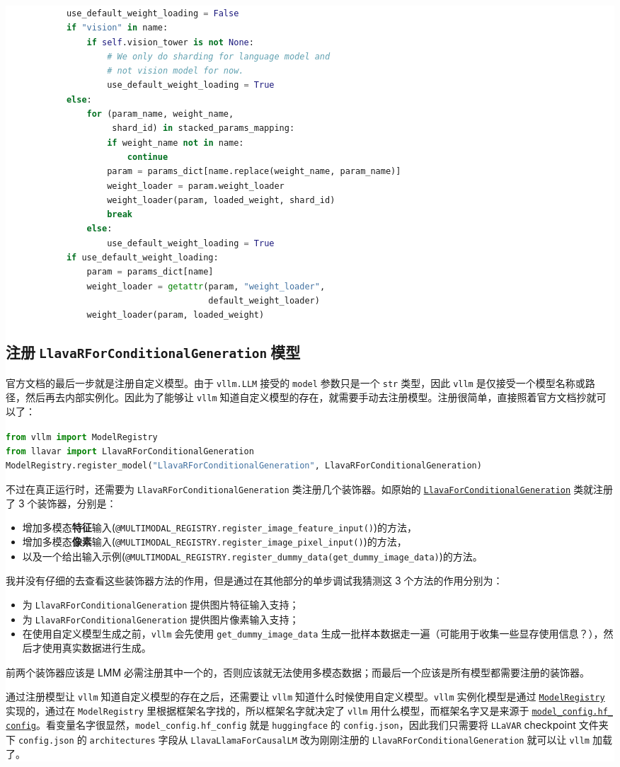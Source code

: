 ```python
            use_default_weight_loading = False
            if "vision" in name:
                if self.vision_tower is not None:
                    # We only do sharding for language model and
                    # not vision model for now.
                    use_default_weight_loading = True
            else:
                for (param_name, weight_name,
                     shard_id) in stacked_params_mapping:
                    if weight_name not in name:
                        continue
                    param = params_dict[name.replace(weight_name, param_name)]
                    weight_loader = param.weight_loader
                    weight_loader(param, loaded_weight, shard_id)
                    break
                else:
                    use_default_weight_loading = True
            if use_default_weight_loading:
                param = params_dict[name]
                weight_loader = getattr(param, "weight_loader",
                                        default_weight_loader)
                weight_loader(param, loaded_weight)
```

## 注册 `LlavaRForConditionalGeneration` 模型

官方文档的最后一步就是注册自定义模型。由于 `vllm.LLM` 接受的 `model` 参数只是一个 `str` 类型，因此 `vllm` 是仅接受一个模型名称或路径，然后再去内部实例化。因此为了能够让 `vllm` 知道自定义模型的存在，就需要手动去注册模型。注册很简单，直接照着官方文档抄就可以了：

```python
from vllm import ModelRegistry
from llavar import LlavaRForConditionalGeneration
ModelRegistry.register_model("LlavaRForConditionalGeneration", LlavaRForConditionalGeneration)
```

不过在真正运行时，还需要为 `LlavaRForConditionalGeneration` 类注册几个装饰器。如原始的 [`LlavaForConditionalGeneration`](https://github.com/vllm-project/vllm/blob/0f0d8bc065f3608e7657a9696f5d2d7c0d6722d1/vllm/model_executor/models/llava.py#L90) 类就注册了 3 个装饰器，分别是：

- 增加多模态**特征**输入(`@MULTIMODAL_REGISTRY.register_image_feature_input()`)的方法，
- 增加多模态**像素**输入(`@MULTIMODAL_REGISTRY.register_image_pixel_input()`)的方法，
- 以及一个给出输入示例(`@MULTIMODAL_REGISTRY.register_dummy_data(get_dummy_image_data)`)的方法。

我并没有仔细的去查看这些装饰器方法的作用，但是通过在其他部分的单步调试我猜测这 3 个方法的作用分别为：

- 为 `LlavaRForConditionalGeneration` 提供图片特征输入支持；
- 为 `LlavaRForConditionalGeneration` 提供图片像素输入支持；
- 在使用自定义模型生成之前，`vllm` 会先使用 `get_dummy_image_data` 生成一批样本数据走一遍（可能用于收集一些显存使用信息？），然后才使用真实数据进行生成。

前两个装饰器应该是 LMM 必需注册其中一个的，否则应该就无法使用多模态数据；而最后一个应该是所有模型都需要注册的装饰器。

通过注册模型让 `vllm` 知道自定义模型的存在之后，还需要让 `vllm` 知道什么时候使用自定义模型。`vllm` 实例化模型是通过 [`ModelRegistry`](https://github.com/vllm-project/vllm/blob/0f0d8bc065f3608e7657a9696f5d2d7c0d6722d1/vllm/model_executor/model_loader/utils.py#L32) 实现的，通过在 `ModelRegistry` 里根据框架名字找的，所以框架名字就决定了 `vllm` 用什么模型，而框架名字又是来源于 [`model_config.hf_config`](https://github.com/vllm-project/vllm/blob/0f0d8bc065f3608e7657a9696f5d2d7c0d6722d1/vllm/model_executor/model_loader/utils.py#L23)。看变量名字很显然，`model_config.hf_config` 就是 `huggingface` 的 `config.json`，因此我们只需要将 `LLaVAR` checkpoint 文件夹下 `config.json` 的 `architectures` 字段从 `LlavaLlamaForCausalLM` 改为刚刚注册的 `LlavaRForConditionalGeneration` 就可以让 `vllm` 加载了。
